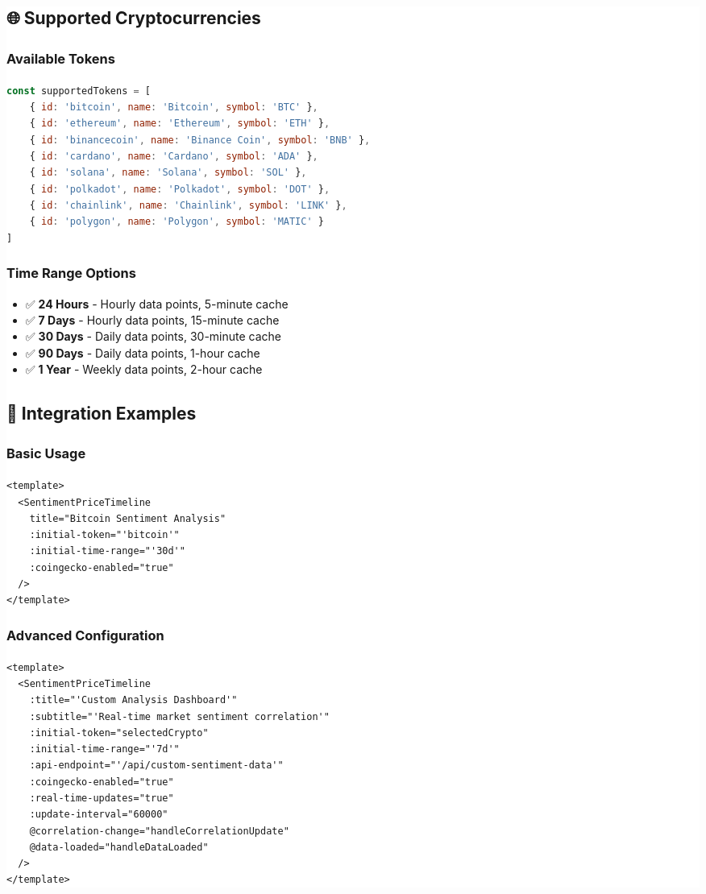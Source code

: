 ## 🌐 Supported Cryptocurrencies

### **Available Tokens**
```javascript
const supportedTokens = [
    { id: 'bitcoin', name: 'Bitcoin', symbol: 'BTC' },
    { id: 'ethereum', name: 'Ethereum', symbol: 'ETH' },
    { id: 'binancecoin', name: 'Binance Coin', symbol: 'BNB' },
    { id: 'cardano', name: 'Cardano', symbol: 'ADA' },
    { id: 'solana', name: 'Solana', symbol: 'SOL' },
    { id: 'polkadot', name: 'Polkadot', symbol: 'DOT' },
    { id: 'chainlink', name: 'Chainlink', symbol: 'LINK' },
    { id: 'polygon', name: 'Polygon', symbol: 'MATIC' }
]
```

### **Time Range Options**
- ✅ **24 Hours** - Hourly data points, 5-minute cache
- ✅ **7 Days** - Hourly data points, 15-minute cache
- ✅ **30 Days** - Daily data points, 30-minute cache
- ✅ **90 Days** - Daily data points, 1-hour cache
- ✅ **1 Year** - Weekly data points, 2-hour cache

## 🔌 Integration Examples

### **Basic Usage**
```vue
<template>
  <SentimentPriceTimeline
    title="Bitcoin Sentiment Analysis"
    :initial-token="'bitcoin'"
    :initial-time-range="'30d'"
    :coingecko-enabled="true"
  />
</template>
```

### **Advanced Configuration**
```vue
<template>
  <SentimentPriceTimeline
    :title="'Custom Analysis Dashboard'"
    :subtitle="'Real-time market sentiment correlation'"
    :initial-token="selectedCrypto"
    :initial-time-range="'7d'"
    :api-endpoint="'/api/custom-sentiment-data'"
    :coingecko-enabled="true"
    :real-time-updates="true"
    :update-interval="60000"
    @correlation-change="handleCorrelationUpdate"
    @data-loaded="handleDataLoaded"
  />
</template>
```
